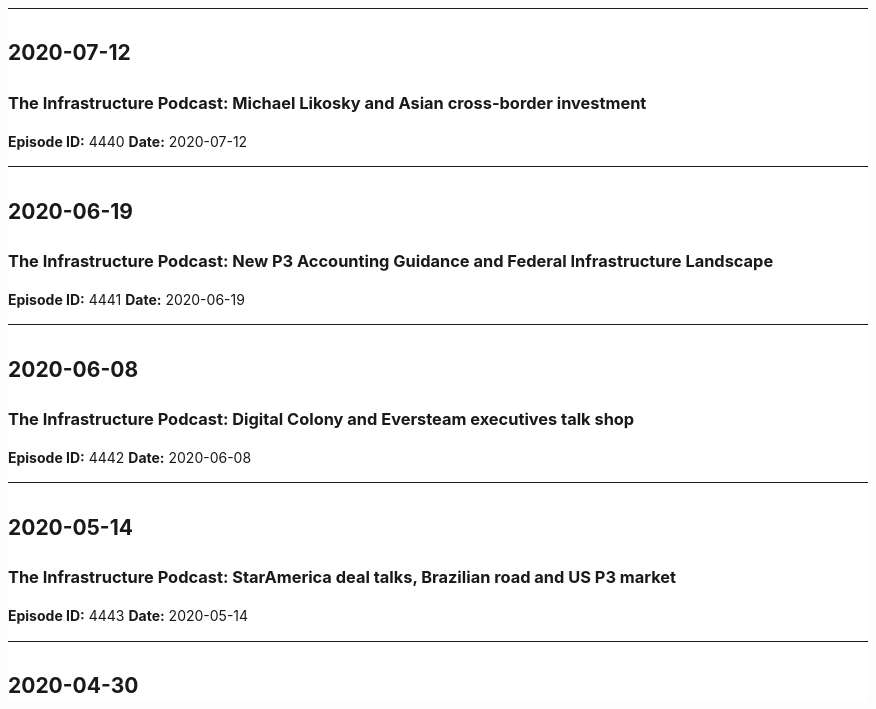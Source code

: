 

---


## 2020-07-12

### The Infrastructure Podcast: Michael Likosky and Asian cross-border investment
**Episode ID:** 4440
**Date:** 2020-07-12



---


## 2020-06-19

### The Infrastructure Podcast: New P3 Accounting Guidance and Federal Infrastructure Landscape
**Episode ID:** 4441
**Date:** 2020-06-19



---


## 2020-06-08

### The Infrastructure Podcast: Digital Colony and Eversteam executives talk shop
**Episode ID:** 4442
**Date:** 2020-06-08



---


## 2020-05-14

### The Infrastructure Podcast: StarAmerica deal talks, Brazilian road and US P3 market
**Episode ID:** 4443
**Date:** 2020-05-14



---


## 2020-04-30
